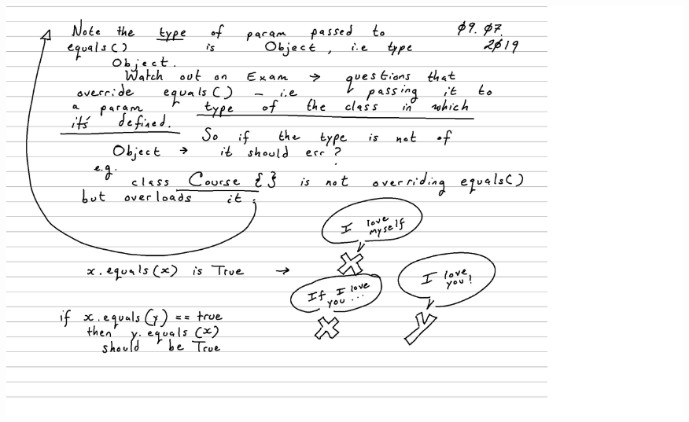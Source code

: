   <img src="https://github.com/stan-alam/java/blob/develop/OCA/OCPse7/exam2/01/images/ocp-se7%20-%2082.png" width="80%" height="80%">
</a>

<a>